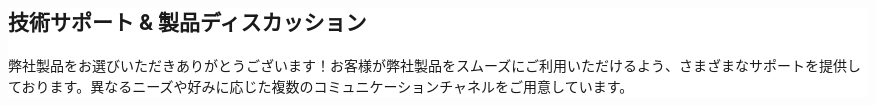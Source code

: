 ## 技術サポート & 製品ディスカッション

弊社製品をお選びいただきありがとうございます！お客様が弊社製品をスムーズにご利用いただけるよう、さまざまなサポートを提供しております。異なるニーズや好みに応じた複数のコミュニケーションチャネルをご用意しています。

<div class="button_tech_support_container">
<a href="https://forum.seeedstudio.com/" class="button_forum"></a> 
<a href="https://www.seeedstudio.com/contacts" class="button_email"></a>
</div>

<div class="button_tech_support_container">
<a href="https://discord.gg/eWkprNDMU7" class="button_discord"></a> 
<a href="https://github.com/Seeed-Studio/wiki-documents/discussions/69" class="button_discussion"></a>
</div>